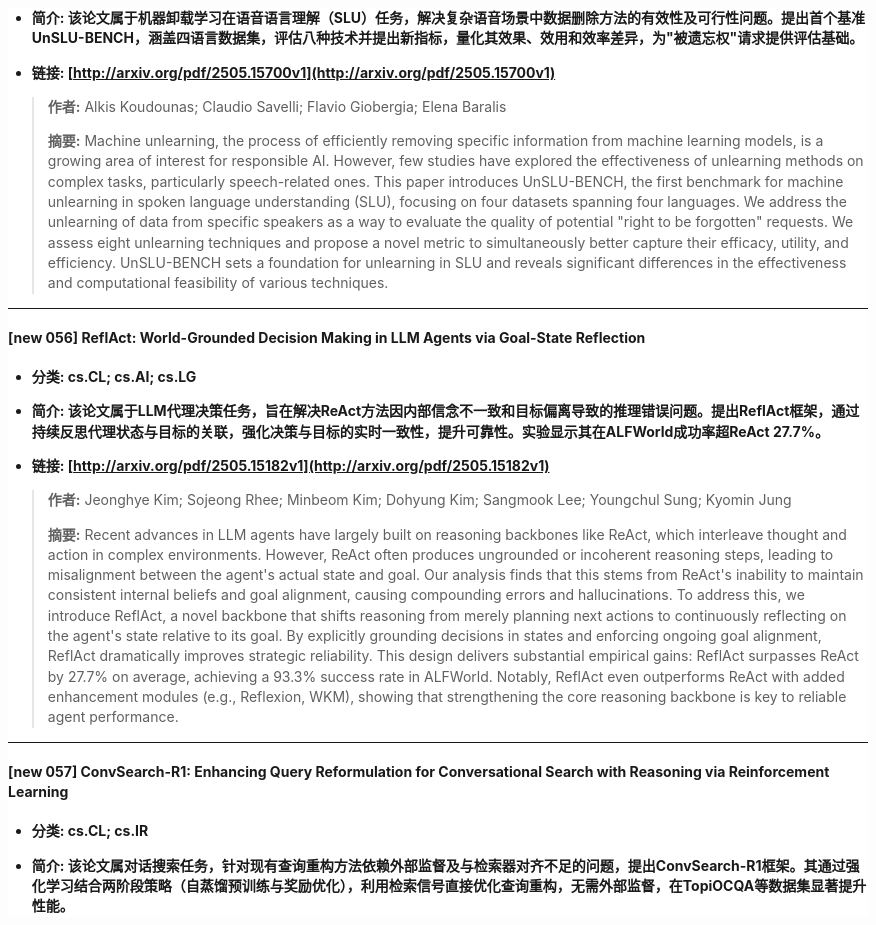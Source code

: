 - **简介: 该论文属于机器卸载学习在语音语言理解（SLU）任务，解决复杂语音场景中数据删除方法的有效性及可行性问题。提出首个基准UnSLU-BENCH，涵盖四语言数据集，评估八种技术并提出新指标，量化其效果、效用和效率差异，为"被遗忘权"请求提供评估基础。**

- **链接: [http://arxiv.org/pdf/2505.15700v1](http://arxiv.org/pdf/2505.15700v1)**

> **作者:** Alkis Koudounas; Claudio Savelli; Flavio Giobergia; Elena Baralis
>
> **摘要:** Machine unlearning, the process of efficiently removing specific information from machine learning models, is a growing area of interest for responsible AI. However, few studies have explored the effectiveness of unlearning methods on complex tasks, particularly speech-related ones. This paper introduces UnSLU-BENCH, the first benchmark for machine unlearning in spoken language understanding (SLU), focusing on four datasets spanning four languages. We address the unlearning of data from specific speakers as a way to evaluate the quality of potential "right to be forgotten" requests. We assess eight unlearning techniques and propose a novel metric to simultaneously better capture their efficacy, utility, and efficiency. UnSLU-BENCH sets a foundation for unlearning in SLU and reveals significant differences in the effectiveness and computational feasibility of various techniques.
>
---
#### [new 056] ReflAct: World-Grounded Decision Making in LLM Agents via Goal-State Reflection
- **分类: cs.CL; cs.AI; cs.LG**

- **简介: 该论文属于LLM代理决策任务，旨在解决ReAct方法因内部信念不一致和目标偏离导致的推理错误问题。提出ReflAct框架，通过持续反思代理状态与目标的关联，强化决策与目标的实时一致性，提升可靠性。实验显示其在ALFWorld成功率超ReAct 27.7%。**

- **链接: [http://arxiv.org/pdf/2505.15182v1](http://arxiv.org/pdf/2505.15182v1)**

> **作者:** Jeonghye Kim; Sojeong Rhee; Minbeom Kim; Dohyung Kim; Sangmook Lee; Youngchul Sung; Kyomin Jung
>
> **摘要:** Recent advances in LLM agents have largely built on reasoning backbones like ReAct, which interleave thought and action in complex environments. However, ReAct often produces ungrounded or incoherent reasoning steps, leading to misalignment between the agent's actual state and goal. Our analysis finds that this stems from ReAct's inability to maintain consistent internal beliefs and goal alignment, causing compounding errors and hallucinations. To address this, we introduce ReflAct, a novel backbone that shifts reasoning from merely planning next actions to continuously reflecting on the agent's state relative to its goal. By explicitly grounding decisions in states and enforcing ongoing goal alignment, ReflAct dramatically improves strategic reliability. This design delivers substantial empirical gains: ReflAct surpasses ReAct by 27.7% on average, achieving a 93.3% success rate in ALFWorld. Notably, ReflAct even outperforms ReAct with added enhancement modules (e.g., Reflexion, WKM), showing that strengthening the core reasoning backbone is key to reliable agent performance.
>
---
#### [new 057] ConvSearch-R1: Enhancing Query Reformulation for Conversational Search with Reasoning via Reinforcement Learning
- **分类: cs.CL; cs.IR**

- **简介: 该论文属对话搜索任务，针对现有查询重构方法依赖外部监督及与检索器对齐不足的问题，提出ConvSearch-R1框架。其通过强化学习结合两阶段策略（自蒸馏预训练与奖励优化），利用检索信号直接优化查询重构，无需外部监督，在TopiOCQA等数据集显著提升性能。**
